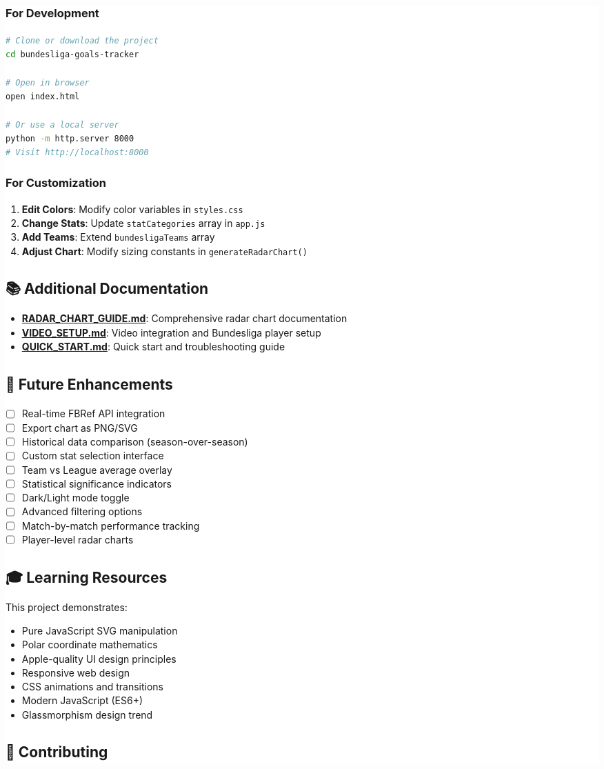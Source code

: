 ### For Development
```bash
# Clone or download the project
cd bundesliga-goals-tracker

# Open in browser
open index.html

# Or use a local server
python -m http.server 8000
# Visit http://localhost:8000
```

### For Customization
1. **Edit Colors**: Modify color variables in `styles.css`
2. **Change Stats**: Update `statCategories` array in `app.js`
3. **Add Teams**: Extend `bundesligaTeams` array
4. **Adjust Chart**: Modify sizing constants in `generateRadarChart()`

## 📚 Additional Documentation

- **[RADAR_CHART_GUIDE.md](RADAR_CHART_GUIDE.md)**: Comprehensive radar chart documentation
- **[VIDEO_SETUP.md](VIDEO_SETUP.md)**: Video integration and Bundesliga player setup
- **[QUICK_START.md](QUICK_START.md)**: Quick start and troubleshooting guide

## 🔮 Future Enhancements

- [ ] Real-time FBRef API integration
- [ ] Export chart as PNG/SVG
- [ ] Historical data comparison (season-over-season)
- [ ] Custom stat selection interface
- [ ] Team vs League average overlay
- [ ] Statistical significance indicators
- [ ] Dark/Light mode toggle
- [ ] Advanced filtering options
- [ ] Match-by-match performance tracking
- [ ] Player-level radar charts

## 🎓 Learning Resources

This project demonstrates:
- Pure JavaScript SVG manipulation
- Polar coordinate mathematics
- Apple-quality UI design principles
- Responsive web design
- CSS animations and transitions
- Modern JavaScript (ES6+)
- Glassmorphism design trend

## 🤝 Contributing
